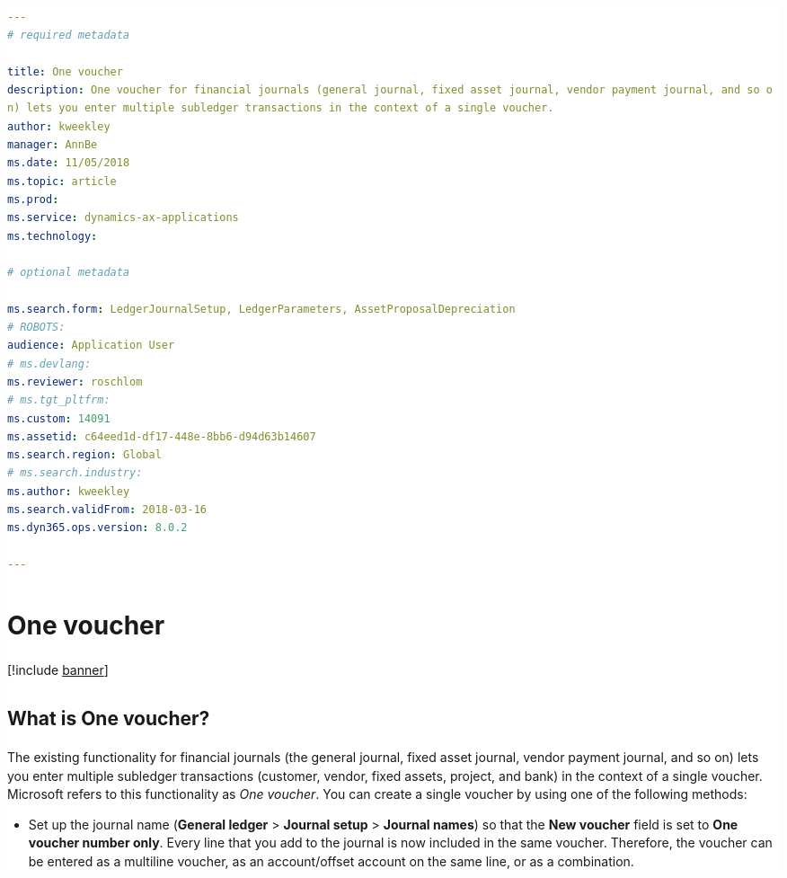 ```yaml
---
# required metadata

title: One voucher
description: One voucher for financial journals (general journal, fixed asset journal, vendor payment journal, and so on) lets you enter multiple subledger transactions in the context of a single voucher.
author: kweekley
manager: AnnBe
ms.date: 11/05/2018
ms.topic: article
ms.prod: 
ms.service: dynamics-ax-applications
ms.technology: 

# optional metadata

ms.search.form: LedgerJournalSetup, LedgerParameters, AssetProposalDepreciation
# ROBOTS: 
audience: Application User
# ms.devlang: 
ms.reviewer: roschlom
# ms.tgt_pltfrm: 
ms.custom: 14091
ms.assetid: c64eed1d-df17-448e-8bb6-d94d63b14607
ms.search.region: Global
# ms.search.industry: 
ms.author: kweekley
ms.search.validFrom: 2018-03-16
ms.dyn365.ops.version: 8.0.2

---
```


# One voucher

[!include [banner](../includes/banner.md)]


## What is One voucher?

The existing functionality for financial journals (the general journal, fixed asset journal, vendor payment journal, and so on) lets you enter multiple subledger transactions (customer, vendor, fixed assets, project, and bank) in the context of a single voucher. Microsoft refers to this functionality as *One voucher*. You can create a single voucher by using one of the following methods:

- Set up the journal name (**General ledger** \> **Journal setup** \> **Journal names**) so that the **New voucher** field is set to **One voucher number only**. Every line that you add to the journal is now included in the same voucher. Therefore, the voucher can be entered as a multiline voucher, as an account/offset account on the same line, or as a combination.
